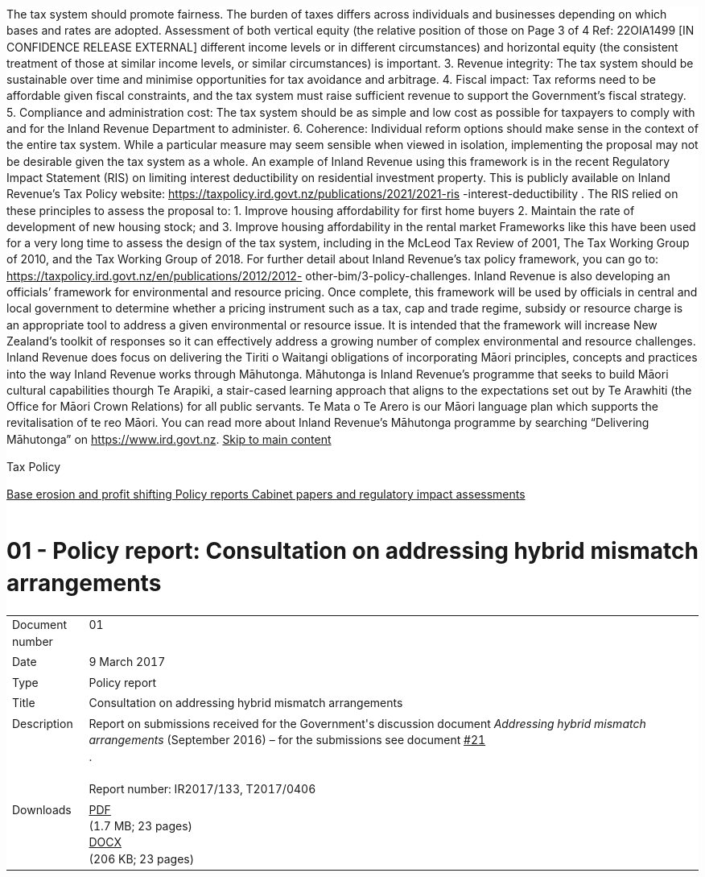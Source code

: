 The tax system should promote fairness. The burden of taxes differs across individuals and businesses depending on which bases and rates are adopted. Assessment of both vertical equity (the relative position of those on Page 3 of 4 Ref: 22OIA1499 \[IN CONFIDENCE RELEASE EXTERNAL\] different income levels or in different circumstances) and horizontal equity (the consistent treatment of those at similar income levels, or similar circumstances) is important. 3. Revenue integrity: The tax system should be sustainable over time and minimise opportunities for tax avoidance and arbitrage. 4. Fiscal impact: Tax reforms need to be affordable given fiscal constraints, and the tax system must raise sufficient revenue to support the Government’s fiscal strategy. 5. Compliance and administration cost: The tax system should be as simple and low cost as possible for taxpayers to comply with and for the Inland Revenue Department to administer. 6. Coherence: Individual reform options should make sense in the context of the entire tax system. While a particular measure may seem sensible when viewed in isolation, implementing the proposal may not be desirable given the tax system as a whole. An example of Inland Revenue using this framework is in the recent Regulatory Impact Statement (RIS) on limiting interest deductibility on residential investment property. This is publicly available on Inland Revenue’s Tax Policy website: https://taxpolicy.ird.govt.nz/publications/2021/2021-ris -interest-deductibility . The RIS relied on these principles to assess the proposal to: 1. Improve housing affordability for first home buyers 2. Maintain the rate of development of new housing stock; and 3. Improve housing affordability in the rental market Frameworks like this have been used for a very long time to assess the design of the tax system, including in the McLeod Tax Review of 2001, The Tax Working Group of 2010, and the Tax Working Group of 2018. For further detail about Inland Revenue’s tax policy framework, you can go to: https://taxpolicy.ird.govt.nz/en/publications/2012/2012- other-bim/3-policy-challenges. Inland Revenue is also developing an officials’ framework for environmental and resource pricing. Once complete, this framework will be used by officials in central and local government to determine whether a pricing instrument such as a tax, cap and trade regime, subsidy or resource charge is an appropriate tool to address a given environmental or resource issue. It is intended that the framework will increase New Zealand’s toolkit of responses so it can effectively address a growing number of complex environmental and resource challenges. Inland Revenue does focus on delivering the Tiriti o Waitangi obligations of incorporating Māori principles, concepts and practices into the way Inland Revenue works through Māhutonga. Māhutonga is Inland Revenue’s programme that seeks to build Māori cultural capabilities thourgh Te Arapiki, a stair-cased learning approach that aligns to the expectations set out by Te Arawhiti (the Office for Māori Crown Relations) for all public servants. Te Mata o Te Arero is our Māori language plan which supports the revitalisation of te reo Māori. You can read more about Inland Revenue’s Māhutonga programme by searching “Delivering Māhutonga” on https://www.ird.govt.nz.
[Skip to main content](#main-content-tp)

Tax Policy

[Base erosion and profit shifting Policy reports Cabinet papers and regulatory impact assessments](/publications/2017/2017-other-beps "2017-other-beps")

01 - Policy report: Consultation on addressing hybrid mismatch arrangements
===========================================================================

|     |     |
| --- | --- |
| Document number | 01  |
| Date | 9 March 2017 |
| Type | Policy report |
| Title | Consultation on addressing hybrid mismatch arrangements |
| Description | Report on submissions received for the Government's discussion document _Addressing hybrid mismatch arrangements_ (September 2016) – for the submissions see document [#21](/publications/2017/2017-other-beps/21-submissions-hybrids)<br>.<br><br>Report number: IR2017/133, T2017/0406 |
| Downloads | [PDF](/-/media/project/ir/tp/publications/2017/2017-other-beps/index-beps-documents/2017-other-beps-01-report-ir2017-133-hybrids-march-2017-pdf.pdf?sc_lang=en&modified=20200910082307&hash=F26086E51B4664F2B40A7174CAD5C3B8)<br> (1.7 MB; 23 pages)  <br>[DOCX](/-/media/project/ir/tp/publications/2017/2017-other-beps/index-beps-documents/2017-other-beps-01-report-ir2017-133-hybrids-march-2017-docx.docx?sc_lang=en&modified=20200910082309&hash=E0CC8D48420C679A5FE52F84078B157E)<br> (206 KB; 23 pages) |